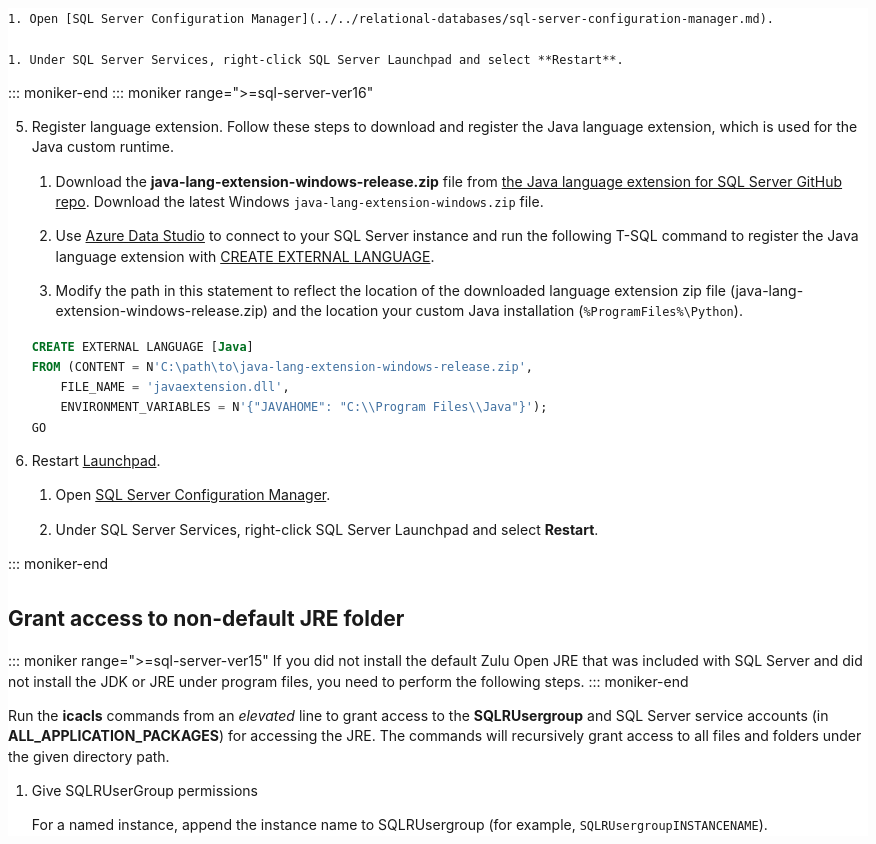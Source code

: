     1. Open [SQL Server Configuration Manager](../../relational-databases/sql-server-configuration-manager.md).

    1. Under SQL Server Services, right-click SQL Server Launchpad and select **Restart**.

::: moniker-end
::: moniker range=">=sql-server-ver16"

5. Register language extension. Follow these steps to download and register the Java language extension, which is used for the Java custom runtime.
    
    1. Download the **java-lang-extension-windows-release.zip** file from [the Java language extension for SQL Server GitHub repo](https://github.com/microsoft/sql-server-language-extensions/releases). Download the latest Windows `java-lang-extension-windows.zip` file.
    
    2. Use [Azure Data Studio](../../azure-data-studio/what-is-azure-data-studio.md) to connect to your SQL Server instance and run the following T-SQL command to register the Java language extension with [CREATE EXTERNAL LANGUAGE](../../t-sql/statements/create-external-language-transact-sql.md).
    
    3. Modify the path in this statement to reflect the location of the downloaded language extension zip file (java-lang-extension-windows-release.zip) and the location your custom Java installation (`%ProgramFiles%\Python`).
    
    ```sql
    CREATE EXTERNAL LANGUAGE [Java]
    FROM (CONTENT = N'C:\path\to\java-lang-extension-windows-release.zip', 
        FILE_NAME = 'javaextension.dll', 
        ENVIRONMENT_VARIABLES = N'{"JAVAHOME": "C:\\Program Files\\Java"}');
    GO
    ```

6. Restart [Launchpad](../concepts/extensibility-framework.md#launchpad).

    1. Open [SQL Server Configuration Manager](../../relational-databases/sql-server-configuration-manager.md).

    2. Under SQL Server Services, right-click SQL Server Launchpad and select **Restart**.

::: moniker-end

<a name="perms-nonwindows"></a>

## Grant access to non-default JRE folder

::: moniker range=">=sql-server-ver15"
If you did not install the default Zulu Open JRE that was included with SQL Server and did not install the JDK or JRE under program files, you need to perform the following steps.
::: moniker-end

Run the **icacls** commands from an *elevated* line to grant access to the **SQLRUsergroup** and SQL Server service accounts (in **ALL_APPLICATION_PACKAGES**) for accessing the JRE. The commands will recursively grant access to all files and folders under the given directory path.

1. Give SQLRUserGroup permissions

    For a named instance,  append the instance name to SQLRUsergroup (for example, `SQLRUsergroupINSTANCENAME`).
